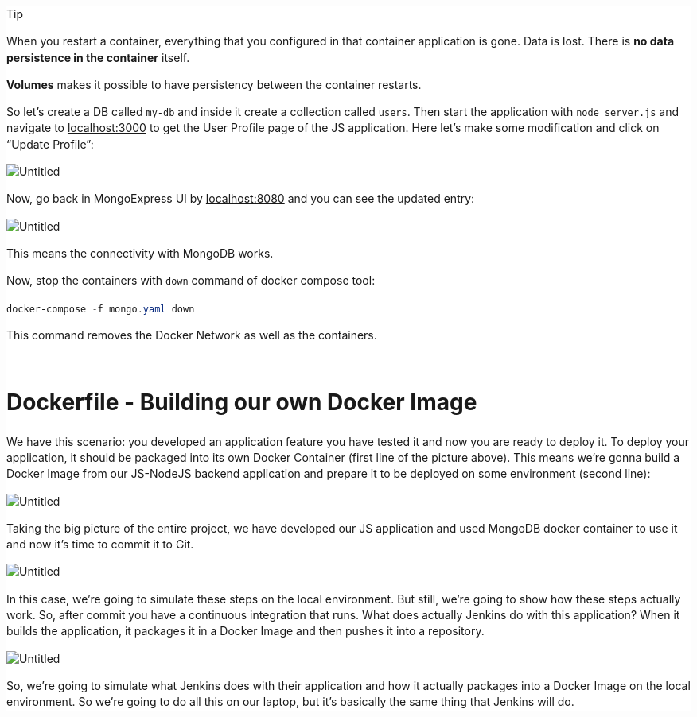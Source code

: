 >[!tip]
>When you restart a container, everything that you configured in that container application is gone. Data is lost. There is **no data persistence in the container** itself.

**Volumes** makes it possible to have persistency between the container restarts.

So let’s create a DB called `my-db` and inside it create a collection called `users`. Then start the application with `node server.js` and navigate to [localhost:3000](http://localhost:3000) to get the User Profile page of the JS application. Here let’s make some modification and click on “Update Profile”:

![Untitled](Docker/attachments/Untitled%2054.png)

Now, go back in MongoExpress UI by  [localhost:8080](http://localhost:8080) and you can see the updated entry:

![Untitled](Docker/attachments/Untitled%2055.png)

This means the connectivity with MongoDB works.

Now, stop the containers with `down` command of docker compose tool:

```powershell
docker-compose -f mongo.yaml down
```

This command removes the Docker Network as well as the containers.

---

# Dockerfile - Building our own Docker Image

We have this scenario: you developed an application feature you have tested it and now you are ready to deploy it. To deploy your application, it should be packaged into its own Docker Container (first line of the picture above). This means we’re gonna build a Docker Image from our JS-NodeJS backend application and prepare it to be deployed on some environment (second line):

![Untitled](Docker/attachments/Untitled%2056.png)

Taking the big picture of the entire project, we have developed our JS application and used MongoDB docker container to use it and now it’s time to commit it to Git.

![Untitled](Docker/attachments/Untitled%2057.png)

In this case, we’re going to simulate these steps on the local environment. But still, we’re going to show how these steps actually work. So, after commit you have a continuous integration that runs. What does actually Jenkins do with this application? When it builds the application, it packages it in a Docker Image and  then pushes it into a repository.

![Untitled](Docker/attachments/Untitled%2058.png)

So, we’re going to simulate what Jenkins does with their application and how it actually packages into a Docker Image on the local environment. So we’re going to do all this on our laptop, but it’s basically the same thing that Jenkins will do.
